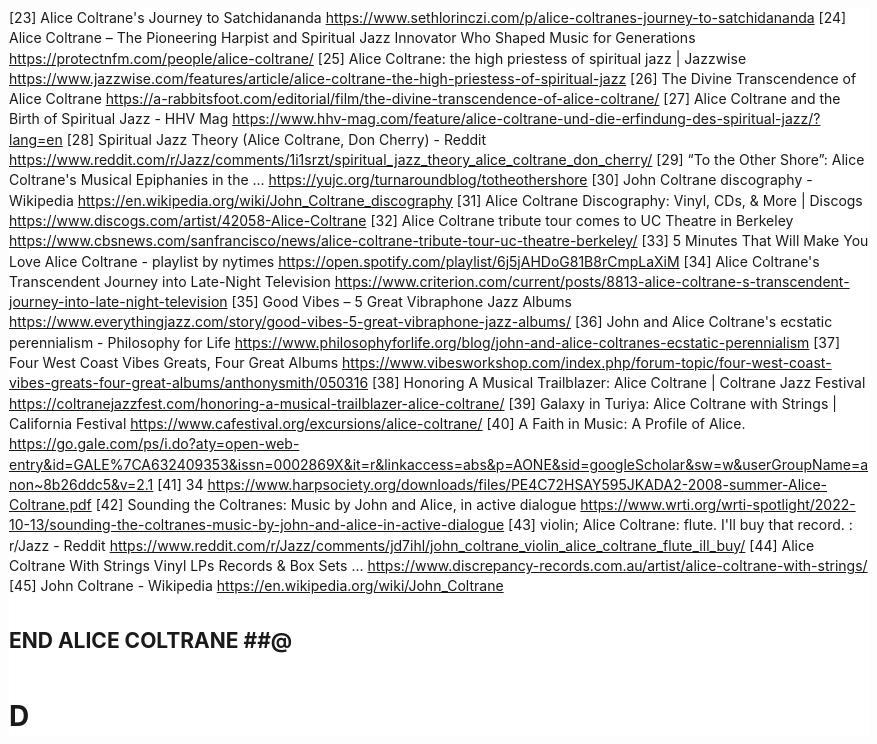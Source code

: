 [23] Alice Coltrane's Journey to Satchidananda https://www.sethlorinczi.com/p/alice-coltranes-journey-to-satchidananda
[24] Alice Coltrane – The Pioneering Harpist and Spiritual Jazz Innovator Who Shaped Music for Generations https://protectnfm.com/people/alice-coltrane/
[25] Alice Coltrane: the high priestess of spiritual jazz | Jazzwise https://www.jazzwise.com/features/article/alice-coltrane-the-high-priestess-of-spiritual-jazz
[26] The Divine Transcendence of Alice Coltrane https://a-rabbitsfoot.com/editorial/film/the-divine-transcendence-of-alice-coltrane/
[27] Alice Coltrane and the Birth of Spiritual Jazz - HHV Mag https://www.hhv-mag.com/feature/alice-coltrane-und-die-erfindung-des-spiritual-jazz/?lang=en
[28] Spiritual Jazz Theory (Alice Coltrane, Don Cherry) - Reddit https://www.reddit.com/r/Jazz/comments/1i1srzt/spiritual_jazz_theory_alice_coltrane_don_cherry/
[29] “To the Other Shore”: Alice Coltrane's Musical Epiphanies in the ... https://yujc.org/turnaroundblog/totheothershore
[30] John Coltrane discography - Wikipedia https://en.wikipedia.org/wiki/John_Coltrane_discography
[31] Alice Coltrane Discography: Vinyl, CDs, & More | Discogs https://www.discogs.com/artist/42058-Alice-Coltrane
[32] Alice Coltrane tribute tour comes to UC Theatre in Berkeley https://www.cbsnews.com/sanfrancisco/news/alice-coltrane-tribute-tour-uc-theatre-berkeley/
[33] 5 Minutes That Will Make You Love Alice Coltrane - playlist by nytimes https://open.spotify.com/playlist/6j5jAHDoG81B8rCmpLaXiM
[34] Alice Coltrane's Transcendent Journey into Late-Night Television https://www.criterion.com/current/posts/8813-alice-coltrane-s-transcendent-journey-into-late-night-television
[35] Good Vibes – 5 Great Vibraphone Jazz Albums https://www.everythingjazz.com/story/good-vibes-5-great-vibraphone-jazz-albums/
[36] John and Alice Coltrane's ecstatic perennialism - Philosophy for Life https://www.philosophyforlife.org/blog/john-and-alice-coltranes-ecstatic-perennialism
[37] Four West Coast Vibes Greats, Four Great Albums https://www.vibesworkshop.com/index.php/forum-topic/four-west-coast-vibes-greats-four-great-albums/anthonysmith/050316
[38] Honoring A Musical Trailblazer: Alice Coltrane | Coltrane Jazz Festival https://coltranejazzfest.com/honoring-a-musical-trailblazer-alice-coltrane/
[39] Galaxy in Turiya: Alice Coltrane with Strings | California Festival https://www.cafestival.org/excursions/alice-coltrane/
[40] A Faith in Music: A Profile of Alice. https://go.gale.com/ps/i.do?aty=open-web-entry&id=GALE%7CA632409353&issn=0002869X&it=r&linkaccess=abs&p=AONE&sid=googleScholar&sw=w&userGroupName=anon~8b26ddc5&v=2.1
[41] 34 https://www.harpsociety.org/downloads/files/PE4C72HSAY595JKADA2-2008-summer-Alice-Coltrane.pdf
[42] Sounding the Coltranes: Music by John and Alice, in active dialogue https://www.wrti.org/wrti-spotlight/2022-10-13/sounding-the-coltranes-music-by-john-and-alice-in-active-dialogue
[43] violin; Alice Coltrane: flute. I'll buy that record. : r/Jazz - Reddit https://www.reddit.com/r/Jazz/comments/jd7ihl/john_coltrane_violin_alice_coltrane_flute_ill_buy/
[44] Alice Coltrane With Strings Vinyl LPs Records & Box Sets ... https://www.discrepancy-records.com.au/artist/alice-coltrane-with-strings/
[45] John Coltrane - Wikipedia https://en.wikipedia.org/wiki/John_Coltrane

## END ALICE COLTRANE ##@

# D #

